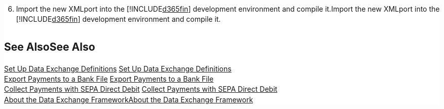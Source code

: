 6. <span data-ttu-id="87d5a-182">Import the new XMLport into the [!INCLUDE[d365fin](includes/d365fin_md.md)] development environment and compile it.</span><span class="sxs-lookup"><span data-stu-id="87d5a-182">Import the new XMLport into the [!INCLUDE[d365fin](includes/d365fin_md.md)] development environment and compile it.</span></span>

## <a name="see-also"></a><span data-ttu-id="87d5a-183">See Also</span><span class="sxs-lookup"><span data-stu-id="87d5a-183">See Also</span></span>  
<span data-ttu-id="87d5a-184">[Set Up Data Exchange Definitions](across-how-to-set-up-data-exchange-definitions.md) </span><span class="sxs-lookup"><span data-stu-id="87d5a-184">[Set Up Data Exchange Definitions](across-how-to-set-up-data-exchange-definitions.md) </span></span>  
<span data-ttu-id="87d5a-185">[Export Payments to a Bank File](payables-how-export-payments-bank-file.md) </span><span class="sxs-lookup"><span data-stu-id="87d5a-185">[Export Payments to a Bank File](payables-how-export-payments-bank-file.md) </span></span>  
<span data-ttu-id="87d5a-186">[Collect Payments with SEPA Direct Debit](finance-collect-payments-with-sepa-direct-debit.md) </span><span class="sxs-lookup"><span data-stu-id="87d5a-186">[Collect Payments with SEPA Direct Debit](finance-collect-payments-with-sepa-direct-debit.md) </span></span>  
[<span data-ttu-id="87d5a-187">About the Data Exchange Framework</span><span class="sxs-lookup"><span data-stu-id="87d5a-187">About the Data Exchange Framework</span></span>](across-about-the-data-exchange-framework.md)
